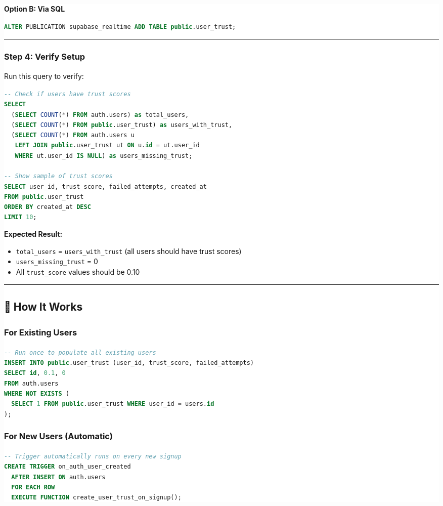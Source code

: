 **Option B: Via SQL**
```sql
ALTER PUBLICATION supabase_realtime ADD TABLE public.user_trust;
```

---

### Step 4: Verify Setup

Run this query to verify:

```sql
-- Check if users have trust scores
SELECT
  (SELECT COUNT(*) FROM auth.users) as total_users,
  (SELECT COUNT(*) FROM public.user_trust) as users_with_trust,
  (SELECT COUNT(*) FROM auth.users u
   LEFT JOIN public.user_trust ut ON u.id = ut.user_id
   WHERE ut.user_id IS NULL) as users_missing_trust;

-- Show sample of trust scores
SELECT user_id, trust_score, failed_attempts, created_at
FROM public.user_trust
ORDER BY created_at DESC
LIMIT 10;
```

**Expected Result:**
- `total_users` = `users_with_trust` (all users should have trust scores)
- `users_missing_trust` = 0
- All `trust_score` values should be 0.10

---

## 🔧 How It Works

### For Existing Users
```sql
-- Run once to populate all existing users
INSERT INTO public.user_trust (user_id, trust_score, failed_attempts)
SELECT id, 0.1, 0
FROM auth.users
WHERE NOT EXISTS (
  SELECT 1 FROM public.user_trust WHERE user_id = users.id
);
```

### For New Users (Automatic)
```sql
-- Trigger automatically runs on every new signup
CREATE TRIGGER on_auth_user_created
  AFTER INSERT ON auth.users
  FOR EACH ROW
  EXECUTE FUNCTION create_user_trust_on_signup();
```
